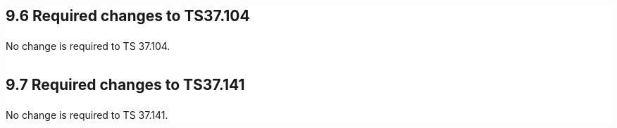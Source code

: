 ## 9.6 Required changes to TS37.104
No change is required to TS 37.104.
## 9.7 Required changes to TS37.141
No change is required to TS 37.141.
#